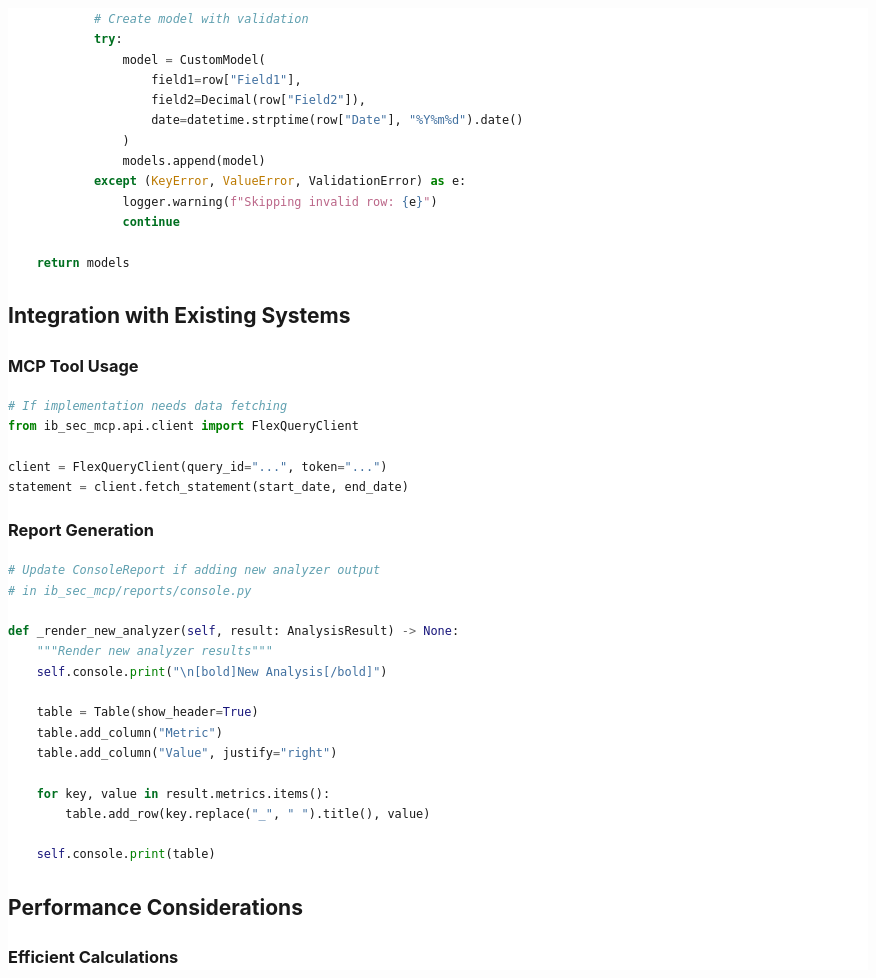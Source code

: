 ```python
            # Create model with validation
            try:
                model = CustomModel(
                    field1=row["Field1"],
                    field2=Decimal(row["Field2"]),
                    date=datetime.strptime(row["Date"], "%Y%m%d").date()
                )
                models.append(model)
            except (KeyError, ValueError, ValidationError) as e:
                logger.warning(f"Skipping invalid row: {e}")
                continue

    return models
```

## Integration with Existing Systems

### MCP Tool Usage

```python
# If implementation needs data fetching
from ib_sec_mcp.api.client import FlexQueryClient

client = FlexQueryClient(query_id="...", token="...")
statement = client.fetch_statement(start_date, end_date)
```

### Report Generation

```python
# Update ConsoleReport if adding new analyzer output
# in ib_sec_mcp/reports/console.py

def _render_new_analyzer(self, result: AnalysisResult) -> None:
    """Render new analyzer results"""
    self.console.print("\n[bold]New Analysis[/bold]")

    table = Table(show_header=True)
    table.add_column("Metric")
    table.add_column("Value", justify="right")

    for key, value in result.metrics.items():
        table.add_row(key.replace("_", " ").title(), value)

    self.console.print(table)
```

## Performance Considerations

### Efficient Calculations
